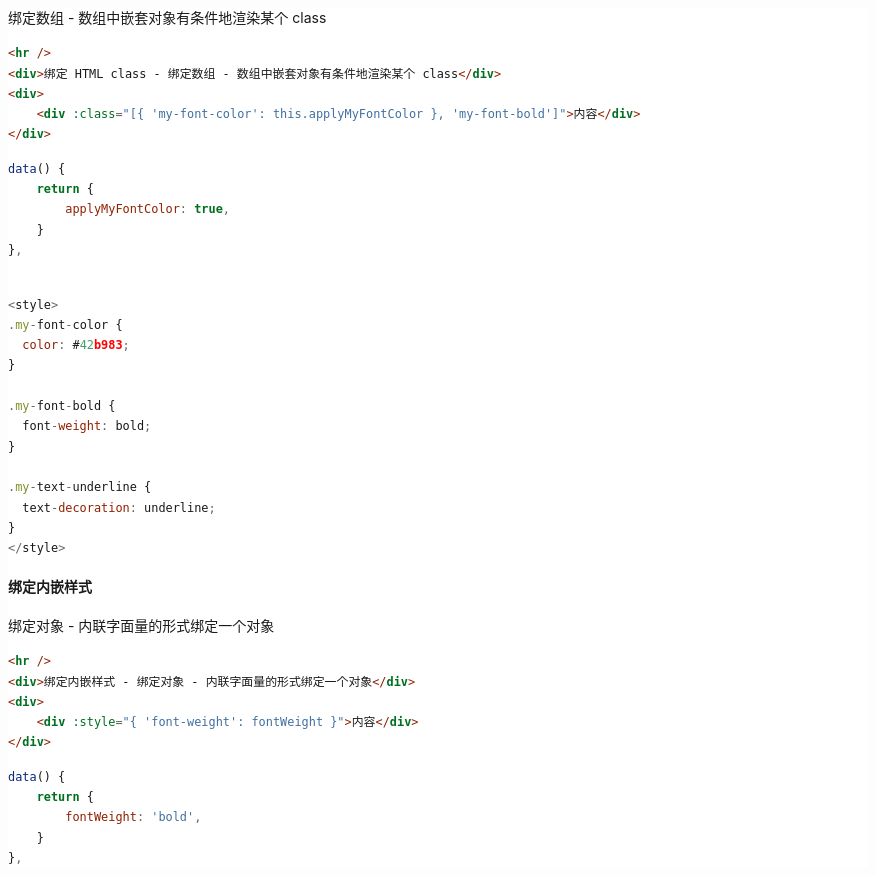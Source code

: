 

绑定数组 - 数组中嵌套对象有条件地渲染某个 class

```html
<hr />
<div>绑定 HTML class - 绑定数组 - 数组中嵌套对象有条件地渲染某个 class</div>
<div>
    <div :class="[{ 'my-font-color': this.applyMyFontColor }, 'my-font-bold']">内容</div>
</div>
```

```javascript
data() {
    return {
        applyMyFontColor: true,
    }
},
```

```javascript

<style>
.my-font-color {
  color: #42b983;
}

.my-font-bold {
  font-weight: bold;
}

.my-text-underline {
  text-decoration: underline;
}
</style>

```



#### 绑定内嵌样式

绑定对象 - 内联字面量的形式绑定一个对象

```html
<hr />
<div>绑定内嵌样式 - 绑定对象 - 内联字面量的形式绑定一个对象</div>
<div>
    <div :style="{ 'font-weight': fontWeight }">内容</div>
</div>
```

```javascript
data() {
    return {
        fontWeight: 'bold',
    }
},
```
